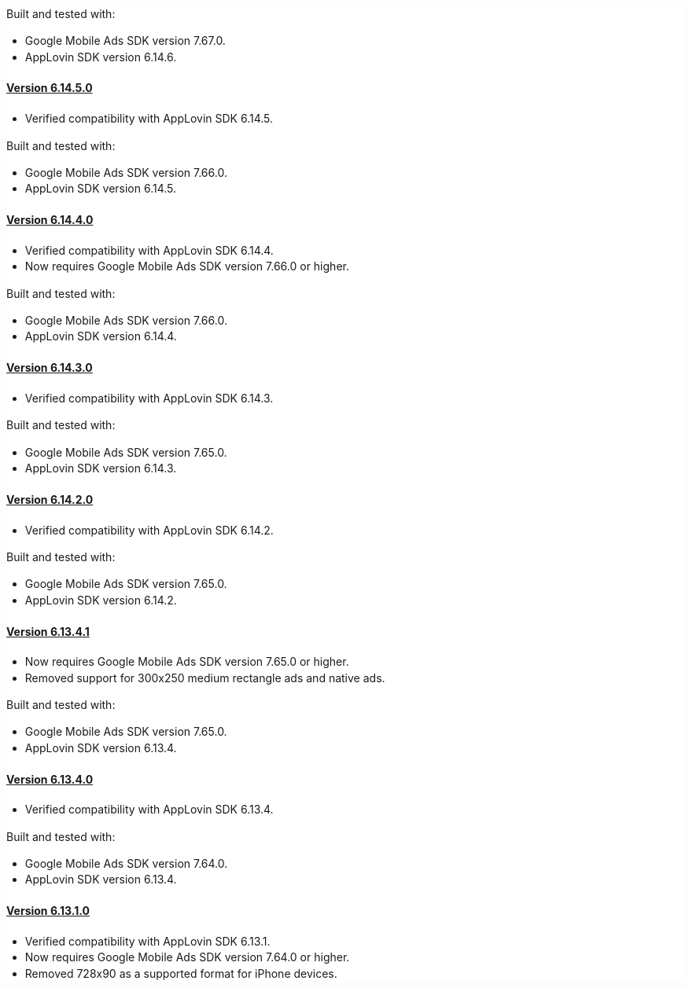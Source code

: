 Built and tested with:
- Google Mobile Ads SDK version 7.67.0.
- AppLovin SDK version 6.14.6.

#### [Version 6.14.5.0](https://dl.google.com/googleadmobadssdk/mediation/ios/applovin/AppLovinAdapter-6.14.5.0.zip)
- Verified compatibility with AppLovin SDK 6.14.5.

Built and tested with:
- Google Mobile Ads SDK version 7.66.0.
- AppLovin SDK version 6.14.5.

#### [Version 6.14.4.0](https://dl.google.com/googleadmobadssdk/mediation/ios/applovin/AppLovinAdapter-6.14.4.0.zip)
- Verified compatibility with AppLovin SDK 6.14.4.
- Now requires Google Mobile Ads SDK version 7.66.0 or higher.

Built and tested with:
- Google Mobile Ads SDK version 7.66.0.
- AppLovin SDK version 6.14.4.

#### [Version 6.14.3.0](https://dl.google.com/googleadmobadssdk/mediation/ios/applovin/AppLovinAdapter-6.14.2.0.zip)
- Verified compatibility with AppLovin SDK 6.14.3.

Built and tested with:
- Google Mobile Ads SDK version 7.65.0.
- AppLovin SDK version 6.14.3.

#### [Version 6.14.2.0](https://dl.google.com/googleadmobadssdk/mediation/ios/applovin/AppLovinAdapter-6.14.2.0.zip)
- Verified compatibility with AppLovin SDK 6.14.2.

Built and tested with:
- Google Mobile Ads SDK version 7.65.0.
- AppLovin SDK version 6.14.2.

#### [Version 6.13.4.1](https://dl.google.com/googleadmobadssdk/mediation/ios/applovin/AppLovinAdapter-6.13.4.1.zip)
- Now requires Google Mobile Ads SDK version 7.65.0 or higher.
- Removed support for 300x250 medium rectangle ads and native ads.

Built and tested with:
- Google Mobile Ads SDK version 7.65.0.
- AppLovin SDK version 6.13.4.

#### [Version 6.13.4.0](https://dl.google.com/googleadmobadssdk/mediation/ios/applovin/AppLovinAdapter-6.13.4.0.zip)
- Verified compatibility with AppLovin SDK 6.13.4.

Built and tested with:
- Google Mobile Ads SDK version 7.64.0.
- AppLovin SDK version 6.13.4.

#### [Version 6.13.1.0](https://dl.google.com/googleadmobadssdk/mediation/ios/applovin/AppLovinAdapter-6.13.1.0.zip)
- Verified compatibility with AppLovin SDK 6.13.1.
- Now requires Google Mobile Ads SDK version 7.64.0 or higher.
- Removed 728x90 as a supported format for iPhone devices.
